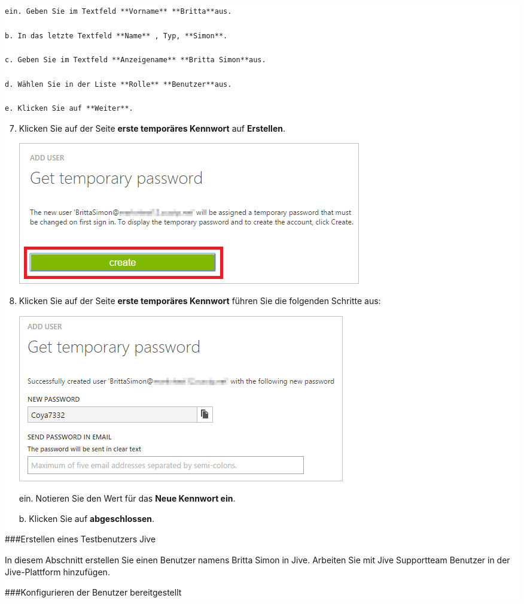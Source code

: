     ein. Geben Sie im Textfeld **Vorname** **Britta**aus.  

    b. In das letzte Textfeld **Name** , Typ, **Simon**.

    c. Geben Sie im Textfeld **Anzeigename** **Britta Simon**aus.

    d. Wählen Sie in der Liste **Rolle** **Benutzer**aus.

    e. Klicken Sie auf **Weiter**.

7. Klicken Sie auf der Seite **erste temporäres Kennwort** auf **Erstellen**.

    ![Erstellen eines Benutzers mit Azure AD-testen](./media/active-directory-saas-jive-tutorial/create_aaduser_07.png) 

8. Klicken Sie auf der Seite **erste temporäres Kennwort** führen Sie die folgenden Schritte aus:

    ![Erstellen eines Benutzers mit Azure AD-testen](./media/active-directory-saas-jive-tutorial/create_aaduser_08.png) 

    ein. Notieren Sie den Wert für das **Neue Kennwort ein**.

    b. Klicken Sie auf **abgeschlossen**.   



###<a name="creating-a-jive-test-user"></a>Erstellen eines Testbenutzers Jive

In diesem Abschnitt erstellen Sie einen Benutzer namens Britta Simon in Jive. Arbeiten Sie mit Jive Supportteam Benutzer in der Jive-Plattform hinzufügen.


###<a name="configuring-user-provisioning"></a>Konfigurieren der Benutzer bereitgestellt
  